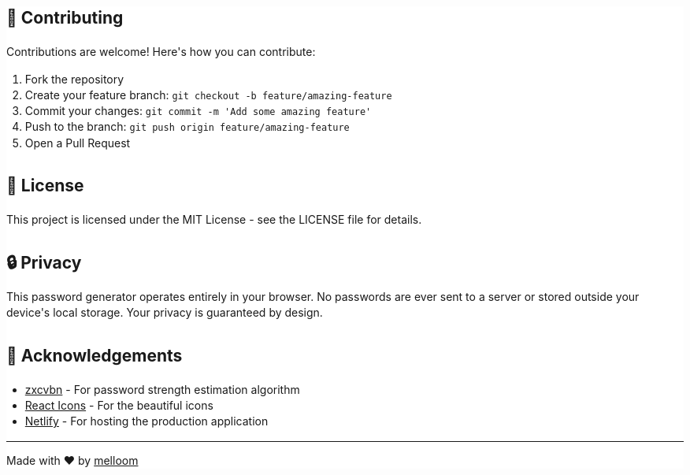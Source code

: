 ## 🤝 Contributing

Contributions are welcome! Here's how you can contribute:

1. Fork the repository
2. Create your feature branch: `git checkout -b feature/amazing-feature`
3. Commit your changes: `git commit -m 'Add some amazing feature'`
4. Push to the branch: `git push origin feature/amazing-feature`
5. Open a Pull Request

## 📄 License

This project is licensed under the MIT License - see the LICENSE file for details.

## 🔒 Privacy

This password generator operates entirely in your browser. No passwords are ever sent to a server or stored outside your device's local storage. Your privacy is guaranteed by design.

## 🙏 Acknowledgements

- [zxcvbn](https://github.com/dropbox/zxcvbn) - For password strength estimation algorithm
- [React Icons](https://react-icons.github.io/react-icons/) - For the beautiful icons
- [Netlify](https://www.netlify.com/) - For hosting the production application

---

Made with ❤️ by [melloom](https://github.com/melloom)
